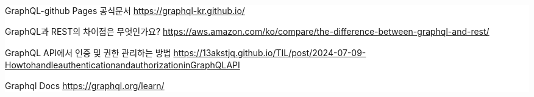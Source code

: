GraphQL-github Pages 공식문서
https://graphql-kr.github.io/

GraphQL과 REST의 차이점은 무엇인가요?
https://aws.amazon.com/ko/compare/the-difference-between-graphql-and-rest/

GraphQL API에서 인증 및 권한 관리하는 방법
https://13akstjq.github.io/TIL/post/2024-07-09-HowtohandleauthenticationandauthorizationinGraphQLAPI

Graphql Docs
https://graphql.org/learn/